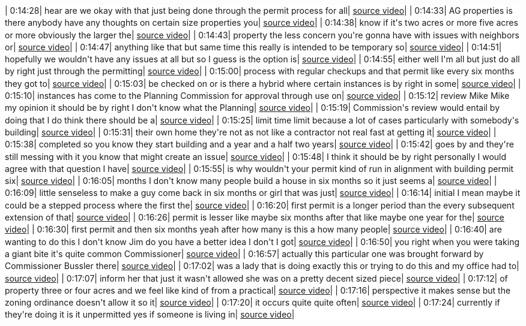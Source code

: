 | 0:14:28| hear are we okay with that just being done through the permit process for all| [source video](https://archive.org/details/planning-r-399-221004-agenda-review?start=868)|
| 0:14:33| AG properties is there anybody have any thoughts on certain size properties you| [source video](https://archive.org/details/planning-r-399-221004-agenda-review?start=873)|
| 0:14:38| know if it's two acres or more five acres or more obviously the larger the| [source video](https://archive.org/details/planning-r-399-221004-agenda-review?start=878)|
| 0:14:43| property the less concern you're gonna have with issues with neighbors or| [source video](https://archive.org/details/planning-r-399-221004-agenda-review?start=883)|
| 0:14:47| anything like that but same time this really is intended to be temporary so| [source video](https://archive.org/details/planning-r-399-221004-agenda-review?start=887)|
| 0:14:51| hopefully we wouldn't have any issues at all but so I guess is the option is| [source video](https://archive.org/details/planning-r-399-221004-agenda-review?start=891)|
| 0:14:55| either well I'm all but just do all by right just through the permitting| [source video](https://archive.org/details/planning-r-399-221004-agenda-review?start=895)|
| 0:15:00| process with regular checkups and that permit like every six months they got to| [source video](https://archive.org/details/planning-r-399-221004-agenda-review?start=900)|
| 0:15:03| be checked on or is there a hybrid where certain instances is by right in some| [source video](https://archive.org/details/planning-r-399-221004-agenda-review?start=903)|
| 0:15:10| instances has come to the Planning Commission for approval through use on| [source video](https://archive.org/details/planning-r-399-221004-agenda-review?start=910)|
| 0:15:12| review Mike Mike my opinion it should be by right I don't know what the Planning| [source video](https://archive.org/details/planning-r-399-221004-agenda-review?start=912)|
| 0:15:19| Commission's review would entail by doing that I do think there should be a| [source video](https://archive.org/details/planning-r-399-221004-agenda-review?start=919)|
| 0:15:25| limit time limit because a lot of cases particularly with somebody's building| [source video](https://archive.org/details/planning-r-399-221004-agenda-review?start=925)|
| 0:15:31| their own home they're not as not like a contractor not real fast at getting it| [source video](https://archive.org/details/planning-r-399-221004-agenda-review?start=931)|
| 0:15:38| completed so you know they start building and a year and a half two years| [source video](https://archive.org/details/planning-r-399-221004-agenda-review?start=938)|
| 0:15:42| goes by and they're still messing with it you know that might create an issue| [source video](https://archive.org/details/planning-r-399-221004-agenda-review?start=942)|
| 0:15:48| I think it should be by right personally I would agree with that question I have| [source video](https://archive.org/details/planning-r-399-221004-agenda-review?start=948)|
| 0:15:55| is why wouldn't your permit kind of run in alignment with building permit six| [source video](https://archive.org/details/planning-r-399-221004-agenda-review?start=955)|
| 0:16:05| months I don't know many people build a house in six months so it just seems a| [source video](https://archive.org/details/planning-r-399-221004-agenda-review?start=965)|
| 0:16:09| little senseless to make a guy come back in six months or girl that was just| [source video](https://archive.org/details/planning-r-399-221004-agenda-review?start=969)|
| 0:16:14| initial I mean maybe it could be a stepped process where the first the| [source video](https://archive.org/details/planning-r-399-221004-agenda-review?start=974)|
| 0:16:20| first permit is a longer period than the every subsequent extension of that| [source video](https://archive.org/details/planning-r-399-221004-agenda-review?start=980)|
| 0:16:26| permit is lesser like maybe six months after that like maybe one year for the| [source video](https://archive.org/details/planning-r-399-221004-agenda-review?start=986)|
| 0:16:30| first permit and then six months yeah after how many is this a how many people| [source video](https://archive.org/details/planning-r-399-221004-agenda-review?start=990)|
| 0:16:40| are wanting to do this I don't know Jim do you have a better idea I don't I got| [source video](https://archive.org/details/planning-r-399-221004-agenda-review?start=1000)|
| 0:16:50| you right when you were taking a giant bite it's quite common Commissioner| [source video](https://archive.org/details/planning-r-399-221004-agenda-review?start=1010)|
| 0:16:57| actually this particular one was brought forward by Commissioner Bussler there| [source video](https://archive.org/details/planning-r-399-221004-agenda-review?start=1017)|
| 0:17:02| was a lady that is doing exactly this or trying to do this and my office had to| [source video](https://archive.org/details/planning-r-399-221004-agenda-review?start=1022)|
| 0:17:07| inform her that just it wasn't allowed she was on a pretty decent sized piece| [source video](https://archive.org/details/planning-r-399-221004-agenda-review?start=1027)|
| 0:17:12| of property three or four acres and we feel like kind of from a practical| [source video](https://archive.org/details/planning-r-399-221004-agenda-review?start=1032)|
| 0:17:16| perspective it makes sense but the zoning ordinance doesn't allow it so it| [source video](https://archive.org/details/planning-r-399-221004-agenda-review?start=1036)|
| 0:17:20| it occurs quite quite often| [source video](https://archive.org/details/planning-r-399-221004-agenda-review?start=1040)|
| 0:17:24| currently if they're doing it is it unpermitted yes if someone is living in| [source video](https://archive.org/details/planning-r-399-221004-agenda-review?start=1044)|